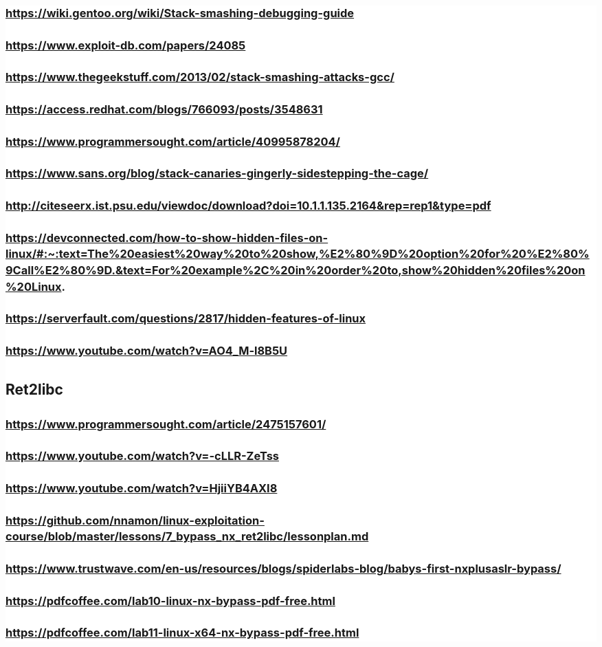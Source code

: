 ### https://wiki.gentoo.org/wiki/Stack-smashing-debugging-guide

### https://www.exploit-db.com/papers/24085

### https://www.thegeekstuff.com/2013/02/stack-smashing-attacks-gcc/

### https://access.redhat.com/blogs/766093/posts/3548631

### https://www.programmersought.com/article/40995878204/

### https://www.sans.org/blog/stack-canaries-gingerly-sidestepping-the-cage/

### http://citeseerx.ist.psu.edu/viewdoc/download?doi=10.1.1.135.2164&rep=rep1&type=pdf

### https://devconnected.com/how-to-show-hidden-files-on-linux/#:~:text=The%20easiest%20way%20to%20show,%E2%80%9D%20option%20for%20%E2%80%9Call%E2%80%9D.&text=For%20example%2C%20in%20order%20to,show%20hidden%20files%20on%20Linux.

### https://serverfault.com/questions/2817/hidden-features-of-linux

### https://www.youtube.com/watch?v=AO4_M-l8B5U

## Ret2libc

### https://www.programmersought.com/article/2475157601/

### https://www.youtube.com/watch?v=-cLLR-ZeTss

### https://www.youtube.com/watch?v=HjiiYB4AXI8

### https://github.com/nnamon/linux-exploitation-course/blob/master/lessons/7_bypass_nx_ret2libc/lessonplan.md

### https://www.trustwave.com/en-us/resources/blogs/spiderlabs-blog/babys-first-nxplusaslr-bypass/

### https://pdfcoffee.com/lab10-linux-nx-bypass-pdf-free.html

### https://pdfcoffee.com/lab11-linux-x64-nx-bypass-pdf-free.html
